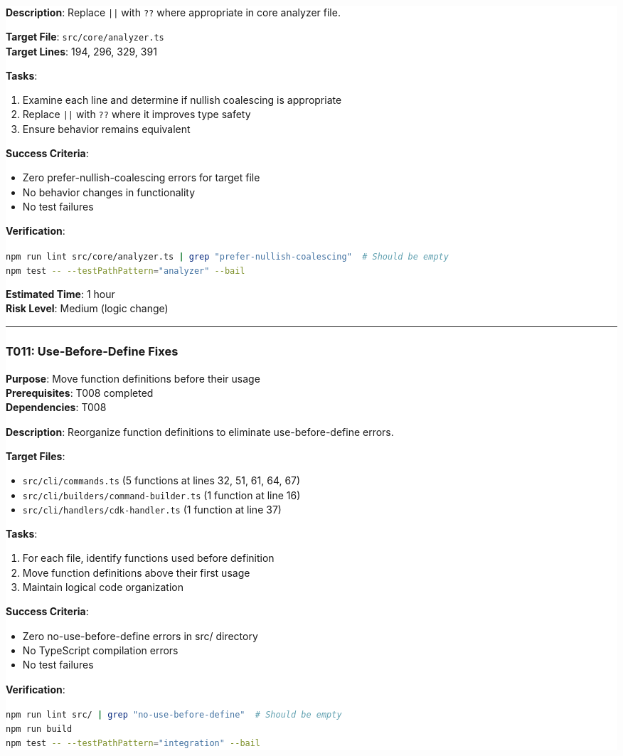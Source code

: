 **Description**:
Replace `||` with `??` where appropriate in core analyzer file.

**Target File**: `src/core/analyzer.ts`  
**Target Lines**: 194, 296, 329, 391  

**Tasks**:
1. Examine each line and determine if nullish coalescing is appropriate
2. Replace `||` with `??` where it improves type safety
3. Ensure behavior remains equivalent

**Success Criteria**:
- Zero prefer-nullish-coalescing errors for target file
- No behavior changes in functionality
- No test failures

**Verification**:
```bash
npm run lint src/core/analyzer.ts | grep "prefer-nullish-coalescing"  # Should be empty
npm test -- --testPathPattern="analyzer" --bail
```

**Estimated Time**: 1 hour  
**Risk Level**: Medium (logic change)  

---

### T011: Use-Before-Define Fixes
**Purpose**: Move function definitions before their usage  
**Prerequisites**: T008 completed  
**Dependencies**: T008  

**Description**:
Reorganize function definitions to eliminate use-before-define errors.

**Target Files**:
- `src/cli/commands.ts` (5 functions at lines 32, 51, 61, 64, 67)
- `src/cli/builders/command-builder.ts` (1 function at line 16)
- `src/cli/handlers/cdk-handler.ts` (1 function at line 37)

**Tasks**:
1. For each file, identify functions used before definition
2. Move function definitions above their first usage
3. Maintain logical code organization

**Success Criteria**:
- Zero no-use-before-define errors in src/ directory
- No TypeScript compilation errors
- No test failures

**Verification**:
```bash
npm run lint src/ | grep "no-use-before-define"  # Should be empty
npm run build
npm test -- --testPathPattern="integration" --bail
```

